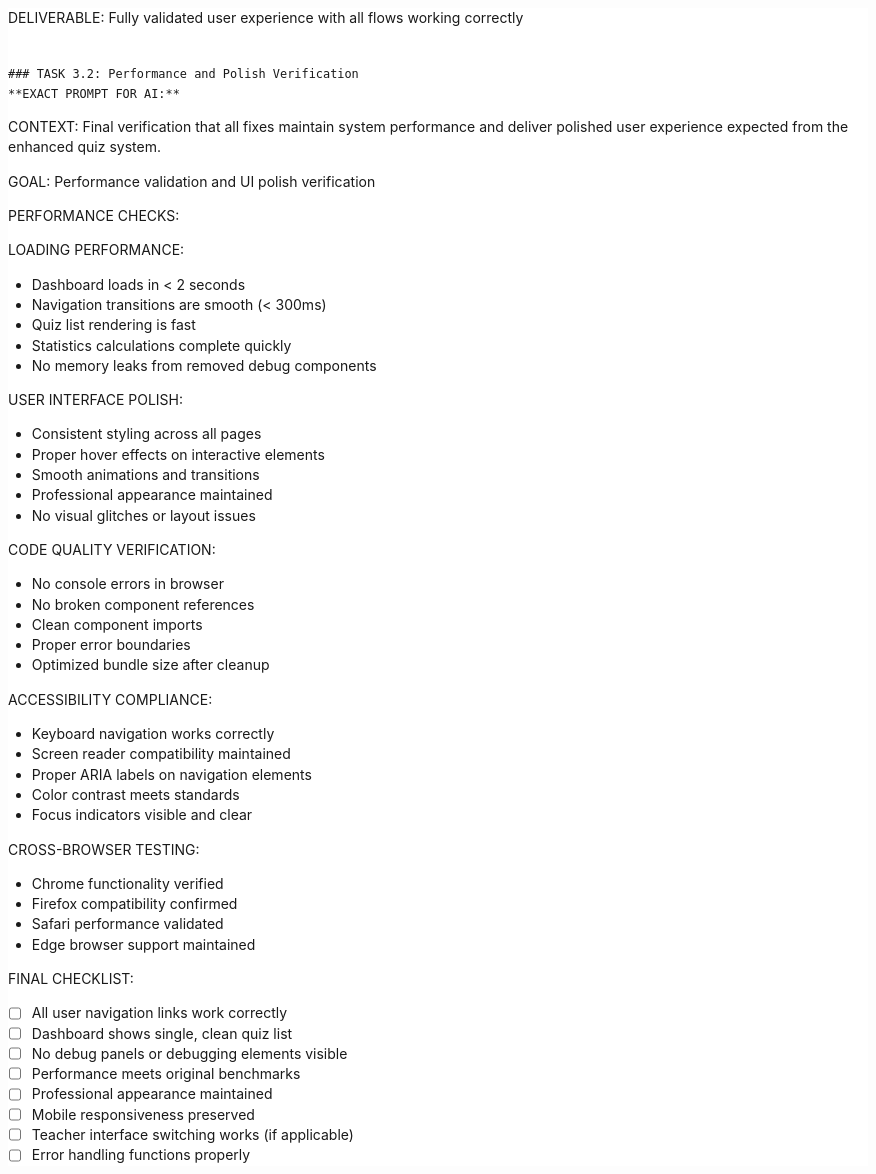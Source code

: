 DELIVERABLE: Fully validated user experience with all flows working correctly
```

### TASK 3.2: Performance and Polish Verification
**EXACT PROMPT FOR AI:**
```
CONTEXT: Final verification that all fixes maintain system performance and deliver polished user experience expected from the enhanced quiz system.

GOAL: Performance validation and UI polish verification

PERFORMANCE CHECKS:

LOADING PERFORMANCE:
- Dashboard loads in < 2 seconds
- Navigation transitions are smooth (< 300ms)
- Quiz list rendering is fast
- Statistics calculations complete quickly
- No memory leaks from removed debug components

USER INTERFACE POLISH:
- Consistent styling across all pages
- Proper hover effects on interactive elements
- Smooth animations and transitions
- Professional appearance maintained
- No visual glitches or layout issues

CODE QUALITY VERIFICATION:
- No console errors in browser
- No broken component references
- Clean component imports
- Proper error boundaries
- Optimized bundle size after cleanup

ACCESSIBILITY COMPLIANCE:
- Keyboard navigation works correctly
- Screen reader compatibility maintained
- Proper ARIA labels on navigation elements
- Color contrast meets standards
- Focus indicators visible and clear

CROSS-BROWSER TESTING:
- Chrome functionality verified
- Firefox compatibility confirmed
- Safari performance validated
- Edge browser support maintained

FINAL CHECKLIST:
- [ ] All user navigation links work correctly
- [ ] Dashboard shows single, clean quiz list
- [ ] No debug panels or debugging elements visible
- [ ] Performance meets original benchmarks
- [ ] Professional appearance maintained
- [ ] Mobile responsiveness preserved
- [ ] Teacher interface switching works (if applicable)
- [ ] Error handling functions properly
